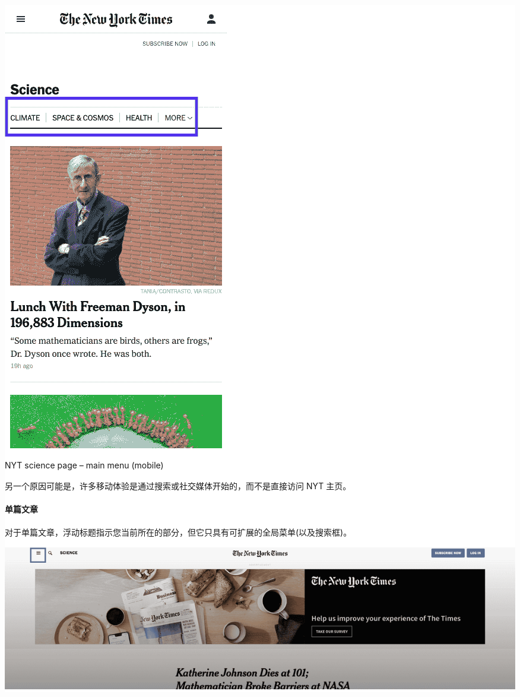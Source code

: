 ![website navigation examples from NYT](img/16b6cfeef1675f485cd82daab5350732.png)

NYT science page – main menu (mobile)



另一个原因可能是，许多移动体验是通过搜索或社交媒体开始的，而不是直接访问 NYT 主页。

#### 单篇文章

对于单篇文章，浮动标题指示您当前所在的部分，但它只具有可扩展的全局菜单(以及搜索框)。

![website navigation examples form NYT](img/1ea2ba9a856878c4a562d2a80c29e3df.png)
